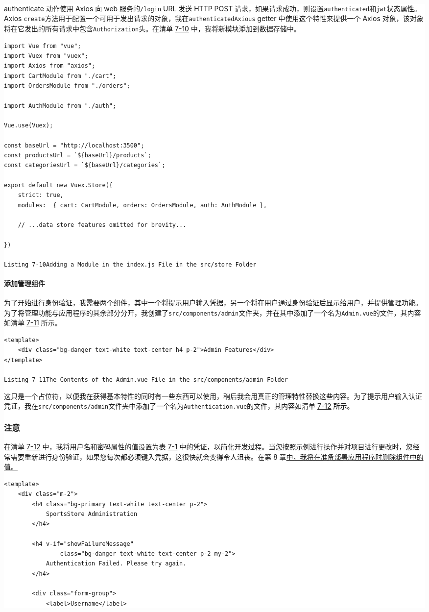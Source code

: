 authenticate 动作使用 Axios 向 web 服务的`/login` URL 发送 HTTP POST 请求，如果请求成功，则设置`authenticated`和`jwt`状态属性。Axios `create`方法用于配置一个可用于发出请求的对象，我在`authenticatedAxious` getter 中使用这个特性来提供一个 Axios 对象，该对象将在它发出的所有请求中包含`Authorization`头。在清单 [7-10](#PC20) 中，我将新模块添加到数据存储中。

```
import Vue from "vue";
import Vuex from "vuex";
import Axios from "axios";
import CartModule from "./cart";
import OrdersModule from "./orders";

import AuthModule from "./auth";

Vue.use(Vuex);

const baseUrl = "http://localhost:3500";
const productsUrl = `${baseUrl}/products`;
const categoriesUrl = `${baseUrl}/categories`;

export default new Vuex.Store({
    strict: true,
    modules:  { cart: CartModule, orders: OrdersModule, auth: AuthModule },

    // ...data store features omitted for brevity...

})

Listing 7-10Adding a Module in the index.js File in the src/store Folder

```

#### 添加管理组件

为了开始进行身份验证，我需要两个组件，其中一个将提示用户输入凭据，另一个将在用户通过身份验证后显示给用户，并提供管理功能。为了将管理功能与应用程序的其余部分分开，我创建了`src/components/admin`文件夹，并在其中添加了一个名为`Admin.vue`的文件，其内容如清单 [7-11](#PC21) 所示。

```
<template>
    <div class="bg-danger text-white text-center h4 p-2">Admin Features</div>
</template>

Listing 7-11The Contents of the Admin.vue File in the src/components/admin Folder

```

这只是一个占位符，以便我在获得基本特性的同时有一些东西可以使用，稍后我会用真正的管理特性替换这些内容。为了提示用户输入认证凭证，我在`src/components/admin`文件夹中添加了一个名为`Authentication.vue`的文件，其内容如清单 [7-12](#PC22) 所示。

### 注意

在清单 [7-12](#PC22) 中，我将用户名和密码属性的值设置为表 [7-1](#Tab1) 中的凭证，以简化开发过程。当您按照示例进行操作并对项目进行更改时，您经常需要重新进行身份验证，如果您每次都必须键入凭据，这很快就会变得令人沮丧。在第 8 章[中，我将在准备部署应用程序时删除组件中的值。](08.html)

```
<template>
    <div class="m-2">
        <h4 class="bg-primary text-white text-center p-2">
            SportsStore Administration
        </h4>

        <h4 v-if="showFailureMessage"
                class="bg-danger text-white text-center p-2 my-2">
            Authentication Failed. Please try again.
        </h4>

        <div class="form-group">
            <label>Username</label>
```